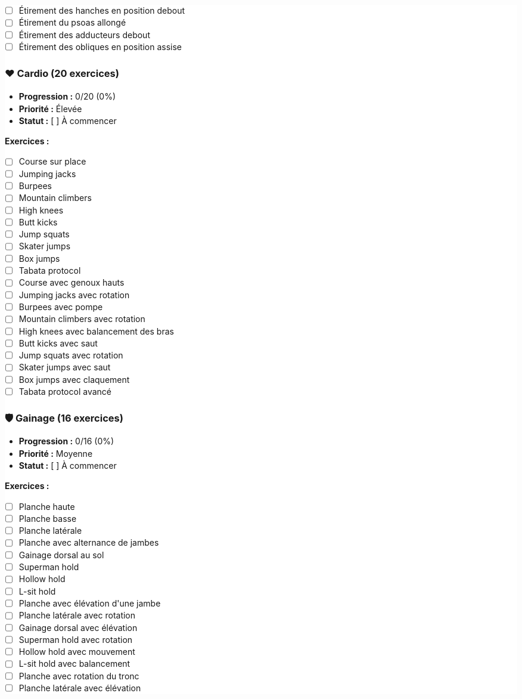 - [ ] Étirement des hanches en position debout
- [ ] Étirement du psoas allongé
- [ ] Étirement des adducteurs debout
- [ ] Étirement des obliques en position assise

### ❤️ Cardio (20 exercices)
- **Progression :** 0/20 (0%)
- **Priorité :** Élevée
- **Statut :** [ ] À commencer

**Exercices :**
- [ ] Course sur place
- [ ] Jumping jacks
- [ ] Burpees
- [ ] Mountain climbers
- [ ] High knees
- [ ] Butt kicks
- [ ] Jump squats
- [ ] Skater jumps
- [ ] Box jumps
- [ ] Tabata protocol
- [ ] Course avec genoux hauts
- [ ] Jumping jacks avec rotation
- [ ] Burpees avec pompe
- [ ] Mountain climbers avec rotation
- [ ] High knees avec balancement des bras
- [ ] Butt kicks avec saut
- [ ] Jump squats avec rotation
- [ ] Skater jumps avec saut
- [ ] Box jumps avec claquement
- [ ] Tabata protocol avancé

### 🛡️ Gainage (16 exercices)
- **Progression :** 0/16 (0%)
- **Priorité :** Moyenne
- **Statut :** [ ] À commencer

**Exercices :**
- [ ] Planche haute
- [ ] Planche basse
- [ ] Planche latérale
- [ ] Planche avec alternance de jambes
- [ ] Gainage dorsal au sol
- [ ] Superman hold
- [ ] Hollow hold
- [ ] L-sit hold
- [ ] Planche avec élévation d'une jambe
- [ ] Planche latérale avec rotation
- [ ] Gainage dorsal avec élévation
- [ ] Superman hold avec rotation
- [ ] Hollow hold avec mouvement
- [ ] L-sit hold avec balancement
- [ ] Planche avec rotation du tronc
- [ ] Planche latérale avec élévation
